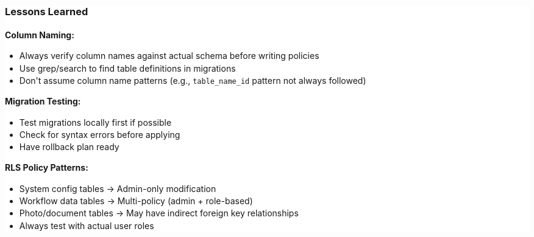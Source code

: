 ### Lessons Learned

**Column Naming:**
- Always verify column names against actual schema before writing policies
- Use grep/search to find table definitions in migrations
- Don't assume column name patterns (e.g., `table_name_id` pattern not always followed)

**Migration Testing:**
- Test migrations locally first if possible
- Check for syntax errors before applying
- Have rollback plan ready

**RLS Policy Patterns:**
- System config tables → Admin-only modification
- Workflow data tables → Multi-policy (admin + role-based)
- Photo/document tables → May have indirect foreign key relationships
- Always test with actual user roles
